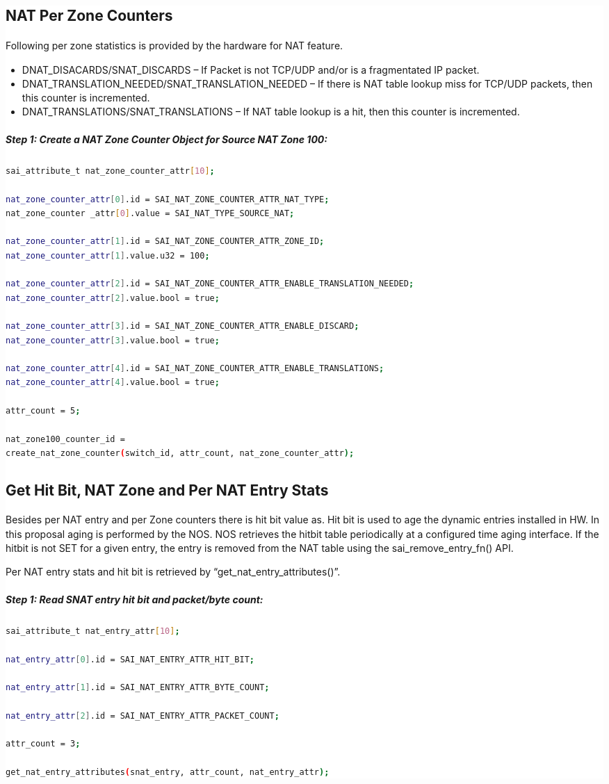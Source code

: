 

## NAT Per Zone Counters
Following per zone statistics is provided by the hardware for NAT feature.
- DNAT_DISACARDS/SNAT_DISCARDS – If Packet is not TCP/UDP and/or is a fragmentated IP packet. 
- DNAT_TRANSLATION_NEEDED/SNAT_TRANSLATION_NEEDED – If there is NAT table lookup miss for TCP/UDP packets, then this counter is incremented.
- DNAT_TRANSLATIONS/SNAT_TRANSLATIONS – If NAT table lookup is a hit, then this counter is incremented.

##### Step 1: Create a NAT Zone Counter Object for Source NAT Zone 100:
```sh
sai_attribute_t nat_zone_counter_attr[10];

nat_zone_counter_attr[0].id = SAI_NAT_ZONE_COUNTER_ATTR_NAT_TYPE;
nat_zone_counter _attr[0].value = SAI_NAT_TYPE_SOURCE_NAT;

nat_zone_counter_attr[1].id = SAI_NAT_ZONE_COUNTER_ATTR_ZONE_ID;
nat_zone_counter_attr[1].value.u32 = 100;

nat_zone_counter_attr[2].id = SAI_NAT_ZONE_COUNTER_ATTR_ENABLE_TRANSLATION_NEEDED;
nat_zone_counter_attr[2].value.bool = true;

nat_zone_counter_attr[3].id = SAI_NAT_ZONE_COUNTER_ATTR_ENABLE_DISCARD;
nat_zone_counter_attr[3].value.bool = true;

nat_zone_counter_attr[4].id = SAI_NAT_ZONE_COUNTER_ATTR_ENABLE_TRANSLATIONS;
nat_zone_counter_attr[4].value.bool = true;

attr_count = 5;

nat_zone100_counter_id = 
create_nat_zone_counter(switch_id, attr_count, nat_zone_counter_attr);
```


## Get Hit Bit, NAT Zone and Per NAT Entry Stats
Besides per NAT entry and per Zone counters there is hit bit value as. Hit bit is used to age the dynamic entries installed in HW.
In this proposal aging is performed by the NOS. NOS retrieves the hitbit table periodically at a configured time aging interface. If the hitbit is not SET for a given entry, the entry is removed from the NAT table using the sai_remove_entry_fn() API.

Per NAT entry stats and hit bit is retrieved by “get_nat_entry_attributes()”.
##### Step 1: Read SNAT entry hit bit and packet/byte count:
```sh
sai_attribute_t nat_entry_attr[10];

nat_entry_attr[0].id = SAI_NAT_ENTRY_ATTR_HIT_BIT;

nat_entry_attr[1].id = SAI_NAT_ENTRY_ATTR_BYTE_COUNT;

nat_entry_attr[2].id = SAI_NAT_ENTRY_ATTR_PACKET_COUNT;

attr_count = 3;

get_nat_entry_attributes(snat_entry, attr_count, nat_entry_attr);
```

